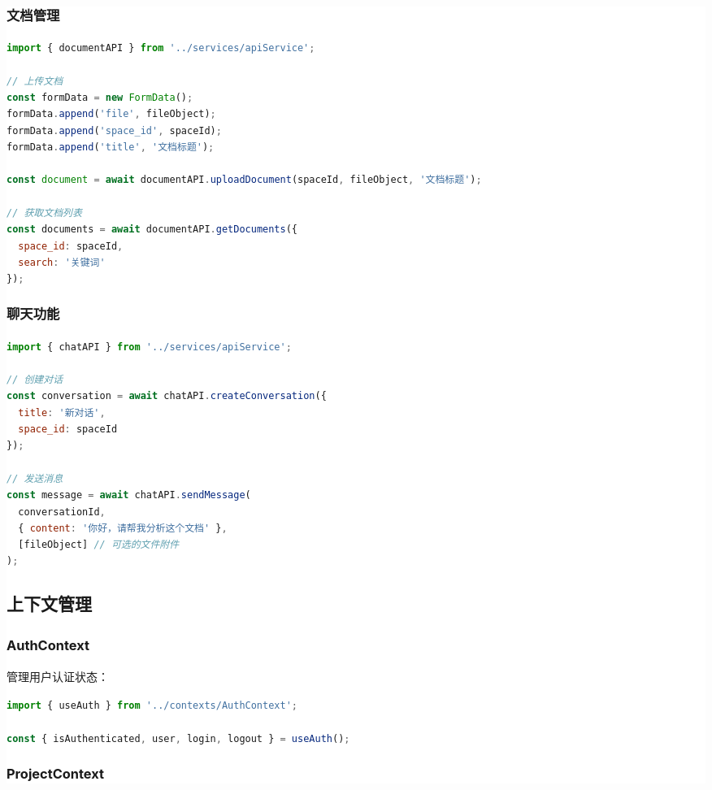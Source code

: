 ### 文档管理

```javascript
import { documentAPI } from '../services/apiService';

// 上传文档
const formData = new FormData();
formData.append('file', fileObject);
formData.append('space_id', spaceId);
formData.append('title', '文档标题');

const document = await documentAPI.uploadDocument(spaceId, fileObject, '文档标题');

// 获取文档列表
const documents = await documentAPI.getDocuments({
  space_id: spaceId,
  search: '关键词'
});
```

### 聊天功能

```javascript
import { chatAPI } from '../services/apiService';

// 创建对话
const conversation = await chatAPI.createConversation({
  title: '新对话',
  space_id: spaceId
});

// 发送消息
const message = await chatAPI.sendMessage(
  conversationId,
  { content: '你好，请帮我分析这个文档' },
  [fileObject] // 可选的文件附件
);
```

## 上下文管理

### AuthContext

管理用户认证状态：

```javascript
import { useAuth } from '../contexts/AuthContext';

const { isAuthenticated, user, login, logout } = useAuth();
```

### ProjectContext

